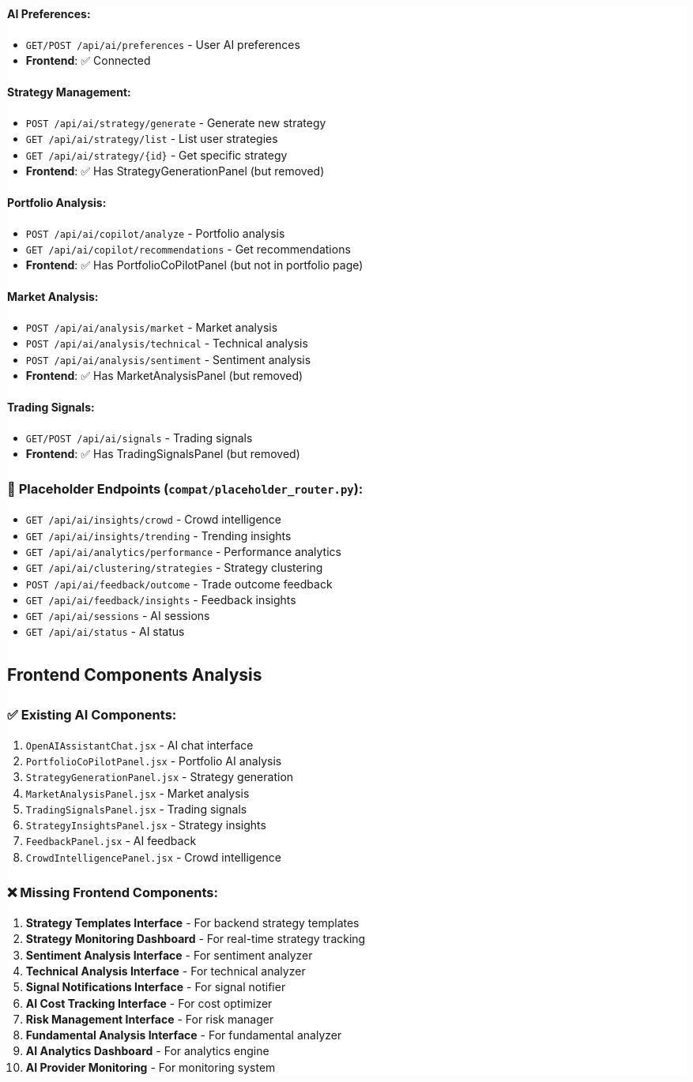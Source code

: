 #### **AI Preferences:**
- `GET/POST /api/ai/preferences` - User AI preferences
- **Frontend**: ✅ Connected

#### **Strategy Management:**
- `POST /api/ai/strategy/generate` - Generate new strategy
- `GET /api/ai/strategy/list` - List user strategies
- `GET /api/ai/strategy/{id}` - Get specific strategy
- **Frontend**: ✅ Has StrategyGenerationPanel (but removed)

#### **Portfolio Analysis:**
- `POST /api/ai/copilot/analyze` - Portfolio analysis
- `GET /api/ai/copilot/recommendations` - Get recommendations
- **Frontend**: ✅ Has PortfolioCoPilotPanel (but not in portfolio page)

#### **Market Analysis:**
- `POST /api/ai/analysis/market` - Market analysis
- `POST /api/ai/analysis/technical` - Technical analysis
- `POST /api/ai/analysis/sentiment` - Sentiment analysis
- **Frontend**: ✅ Has MarketAnalysisPanel (but removed)

#### **Trading Signals:**
- `GET/POST /api/ai/signals` - Trading signals
- **Frontend**: ✅ Has TradingSignalsPanel (but removed)

### 🔴 **Placeholder Endpoints** (`compat/placeholder_router.py`):
- `GET /api/ai/insights/crowd` - Crowd intelligence
- `GET /api/ai/insights/trending` - Trending insights
- `GET /api/ai/analytics/performance` - Performance analytics
- `GET /api/ai/clustering/strategies` - Strategy clustering
- `POST /api/ai/feedback/outcome` - Trade outcome feedback
- `GET /api/ai/feedback/insights` - Feedback insights
- `GET /api/ai/sessions` - AI sessions
- `GET /api/ai/status` - AI status

## Frontend Components Analysis

### ✅ **Existing AI Components:**
1. `OpenAIAssistantChat.jsx` - AI chat interface
2. `PortfolioCoPilotPanel.jsx` - Portfolio AI analysis
3. `StrategyGenerationPanel.jsx` - Strategy generation
4. `MarketAnalysisPanel.jsx` - Market analysis
5. `TradingSignalsPanel.jsx` - Trading signals
6. `StrategyInsightsPanel.jsx` - Strategy insights
7. `FeedbackPanel.jsx` - AI feedback
8. `CrowdIntelligencePanel.jsx` - Crowd intelligence

### ❌ **Missing Frontend Components:**
1. **Strategy Templates Interface** - For backend strategy templates
2. **Strategy Monitoring Dashboard** - For real-time strategy tracking
3. **Sentiment Analysis Interface** - For sentiment analyzer
4. **Technical Analysis Interface** - For technical analyzer
5. **Signal Notifications Interface** - For signal notifier
6. **AI Cost Tracking Interface** - For cost optimizer
7. **Risk Management Interface** - For risk manager
8. **Fundamental Analysis Interface** - For fundamental analyzer
9. **AI Analytics Dashboard** - For analytics engine
10. **AI Provider Monitoring** - For monitoring system
